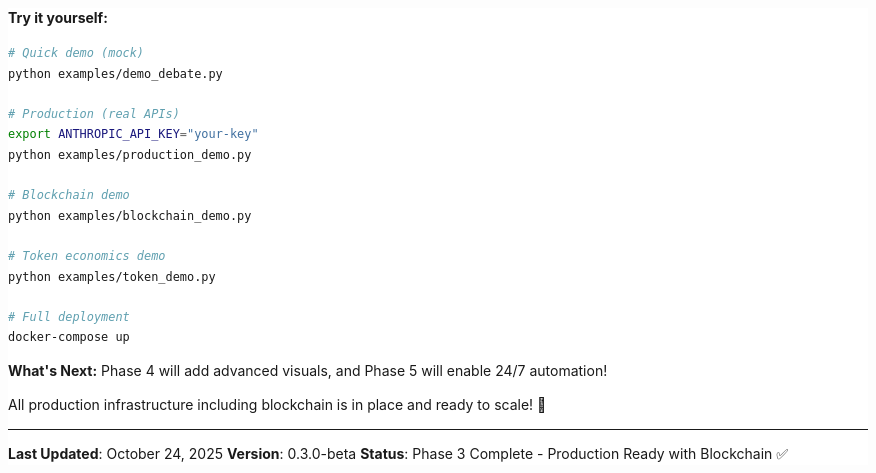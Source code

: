 **Try it yourself:**
```bash
# Quick demo (mock)
python examples/demo_debate.py

# Production (real APIs)
export ANTHROPIC_API_KEY="your-key"
python examples/production_demo.py

# Blockchain demo
python examples/blockchain_demo.py

# Token economics demo
python examples/token_demo.py

# Full deployment
docker-compose up
```

**What's Next:** Phase 4 will add advanced visuals, and Phase 5 will enable 24/7 automation!

All production infrastructure including blockchain is in place and ready to scale! 🎉

---

**Last Updated**: October 24, 2025
**Version**: 0.3.0-beta
**Status**: Phase 3 Complete - Production Ready with Blockchain ✅
